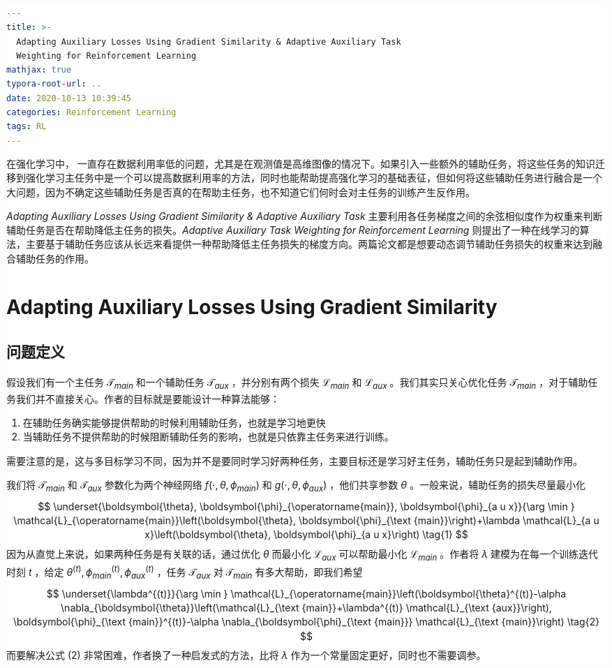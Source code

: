 ```yaml
---
title: >-
  Adapting Auxiliary Losses Using Gradient Similarity & Adaptive Auxiliary Task
  Weighting for Reinforcement Learning
mathjax: true
typora-root-url: ..
date: 2020-10-13 10:39:45
categories: Reinforcement Learning
tags: RL
---
```


在强化学习中， 一直存在数据利用率低的问题，尤其是在观测值是高维图像的情况下。如果引入一些额外的辅助任务，将这些任务的知识迁移到强化学习主任务中是一个可以提高数据利用率的方法，同时也能帮助提高强化学习的基础表征，但如何将这些辅助任务进行融合是一个大问题，因为不确定这些辅助任务是否真的在帮助主任务，也不知道它们何时会对主任务的训练产生反作用。

*Adapting Auxiliary Losses Using Gradient Similarity & Adaptive Auxiliary Task* 主要利用各任务梯度之间的余弦相似度作为权重来判断辅助任务是否在帮助降低主任务的损失。*Adaptive Auxiliary Task Weighting for Reinforcement Learning* 则提出了一种在线学习的算法，主要基于辅助任务应该从长远来看提供一种帮助降低主任务损失的梯度方向。两篇论文都是想要动态调节辅助任务损失的权重来达到融合辅助任务的作用。



# Adapting Auxiliary Losses Using Gradient Similarity

## 问题定义

假设我们有一个主任务 $\mathcal{T}_{main}$ 和一个辅助任务 $\mathcal{T}_{aux}$ ，并分别有两个损失 $\mathcal{L}_{main}$ 和 $\mathcal{L}_{aux}$  。我们其实只关心优化任务 $\mathcal{T}_{main}$ ，对于辅助任务我们并不直接关心。作者的目标就是要能设计一种算法能够：

1. 在辅助任务确实能够提供帮助的时候利用辅助任务，也就是学习地更快
2. 当辅助任务不提供帮助的时候阻断辅助任务的影响，也就是只依靠主任务来进行训练。

需要注意的是，这与多目标学习不同，因为并不是要同时学习好两种任务，主要目标还是学习好主任务，辅助任务只是起到辅助作用。

我们将 $\mathcal{T}_{main}$ 和 $\mathcal{T}_{aux}$ 参数化为两个神经网络 $f(\cdot,\theta,\phi_{main})$ 和 $g(\cdot,\theta,\phi_{aux})$ ，他们共享参数 $\theta$ 。一般来说，辅助任务的损失尽量最小化
$$
\underset{\boldsymbol{\theta}, \boldsymbol{\phi}_{\operatorname{main}}, \boldsymbol{\phi}_{a u x}}{\arg \min } \mathcal{L}_{\operatorname{main}}\left(\boldsymbol{\theta}, \boldsymbol{\phi}_{\text {main}}\right)+\lambda \mathcal{L}_{a u x}\left(\boldsymbol{\theta}, \boldsymbol{\phi}_{a u x}\right) \tag{1}
$$
因为从直觉上来说，如果两种任务是有关联的话，通过优化 $\theta$ 而最小化 $\mathcal{L}_{aux}$ 可以帮助最小化 $\mathcal{L}_{main}$ 。作者将 $\lambda$ 建模为在每一个训练迭代时刻 $t$ ，给定 $\theta^{(t)}, \phi_{main}^{(t)}, \phi_{aux}^{(t)}$ ，任务 $\mathcal{T}_{aux}$ 对  $\mathcal{T}_{main}$ 有多大帮助，即我们希望
$$
\underset{\lambda^{(t)}}{\arg \min } \mathcal{L}_{\operatorname{main}}\left(\boldsymbol{\theta}^{(t)}-\alpha \nabla_{\boldsymbol{\theta}}\left(\mathcal{L}_{\text {main}}+\lambda^{(t)} \mathcal{L}_{\text {aux}}\right), \boldsymbol{\phi}_{\text {main}}^{(t)}-\alpha \nabla_{\boldsymbol{\phi}_{\text {main}}} \mathcal{L}_{\text {main}}\right) \tag{2}
$$
而要解决公式 (2) 非常困难，作者换了一种启发式的方法，比将 $\lambda$ 作为一个常量固定更好，同时也不需要调参。
